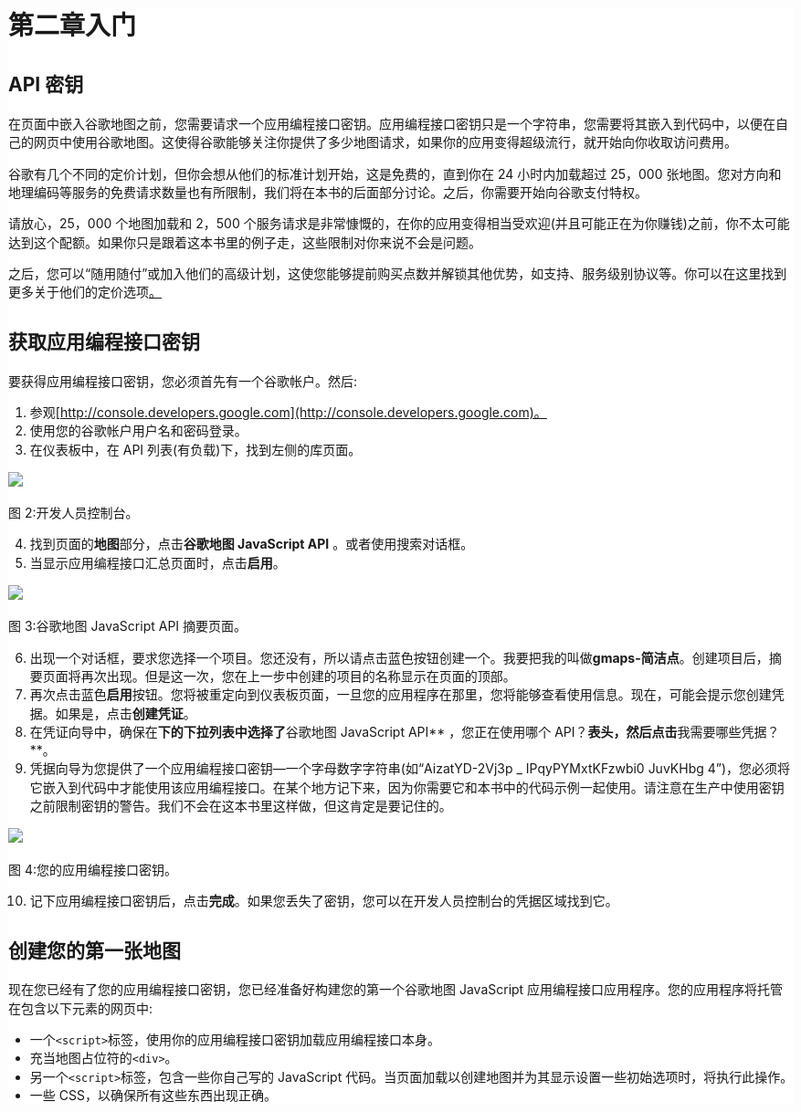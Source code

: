# 第二章入门

## API 密钥

在页面中嵌入谷歌地图之前，您需要请求一个应用编程接口密钥。应用编程接口密钥只是一个字符串，您需要将其嵌入到代码中，以便在自己的网页中使用谷歌地图。这使得谷歌能够关注你提供了多少地图请求，如果你的应用变得超级流行，就开始向你收取访问费用。

谷歌有几个不同的定价计划，但你会想从他们的标准计划开始，这是免费的，直到你在 24 小时内加载超过 25，000 张地图。您对方向和地理编码等服务的免费请求数量也有所限制，我们将在本书的后面部分讨论。之后，你需要开始向谷歌支付特权。

请放心，25，000 个地图加载和 2，500 个服务请求是非常慷慨的，在你的应用变得相当受欢迎(并且可能正在为你赚钱)之前，你不太可能达到这个配额。如果你只是跟着这本书里的例子走，这些限制对你来说不会是问题。

之后，您可以“随用随付”或加入他们的高级计划，这使您能够提前购买点数并解锁其他优势，如支持、服务级别协议等。你可以在这里找到更多关于他们的定价选项[。](https://developers.google.com/maps/documentation/javascript/usage)

## 获取应用编程接口密钥

要获得应用编程接口密钥，您必须首先有一个谷歌帐户。然后:

1.  参观[http://console.developers.google.com](http://console.developers.google.com)。
2.  使用您的谷歌帐户用户名和密码登录。
3.  在仪表板中，在 API 列表(有负载)下，找到左侧的库页面。

![](../Images/image003.jpg)

图 2:开发人员控制台。

4.  找到页面的**地图**部分，点击**谷歌地图 JavaScript API** 。或者使用搜索对话框。
5.  当显示应用编程接口汇总页面时，点击**启用**。

![](../Images/image004.jpg)

图 3:谷歌地图 JavaScript API 摘要页面。

6.  出现一个对话框，要求您选择一个项目。您还没有，所以请点击蓝色按钮创建一个。我要把我的叫做**gmaps-简洁点**。创建项目后，摘要页面将再次出现。但是这一次，您在上一步中创建的项目的名称显示在页面的顶部。
7.  再次点击蓝色**启用**按钮。您将被重定向到仪表板页面，一旦您的应用程序在那里，您将能够查看使用信息。现在，可能会提示您创建凭据。如果是，点击**创建凭证**。
8.  在凭证向导中，确保在**下的下拉列表中选择了**谷歌地图 JavaScript API** ，您正在使用哪个 API？**表头，然后点击**我需要哪些凭据？**。
9.  凭据向导为您提供了一个应用编程接口密钥—一个字母数字字符串(如“AizatYD-2Vj3p _ IPqyPYMxtKFzwbi0 JuvKHbg 4”)，您必须将它嵌入到代码中才能使用该应用编程接口。在某个地方记下来，因为你需要它和本书中的代码示例一起使用。请注意在生产中使用密钥之前限制密钥的警告。我们不会在这本书里这样做，但这肯定是要记住的。

![](../Images/image005.jpg)

图 4:您的应用编程接口密钥。

10.  记下应用编程接口密钥后，点击**完成**。如果您丢失了密钥，您可以在开发人员控制台的凭据区域找到它。

## 创建您的第一张地图

现在您已经有了您的应用编程接口密钥，您已经准备好构建您的第一个谷歌地图 JavaScript 应用编程接口应用程序。您的应用程序将托管在包含以下元素的网页中:

*   一个`<script>`标签，使用你的应用编程接口密钥加载应用编程接口本身。
*   充当地图占位符的`<div>`。
*   另一个`<script>`标签，包含一些你自己写的 JavaScript 代码。当页面加载以创建地图并为其显示设置一些初始选项时，将执行此操作。
*   一些 CSS，以确保所有这些东西出现正确。
